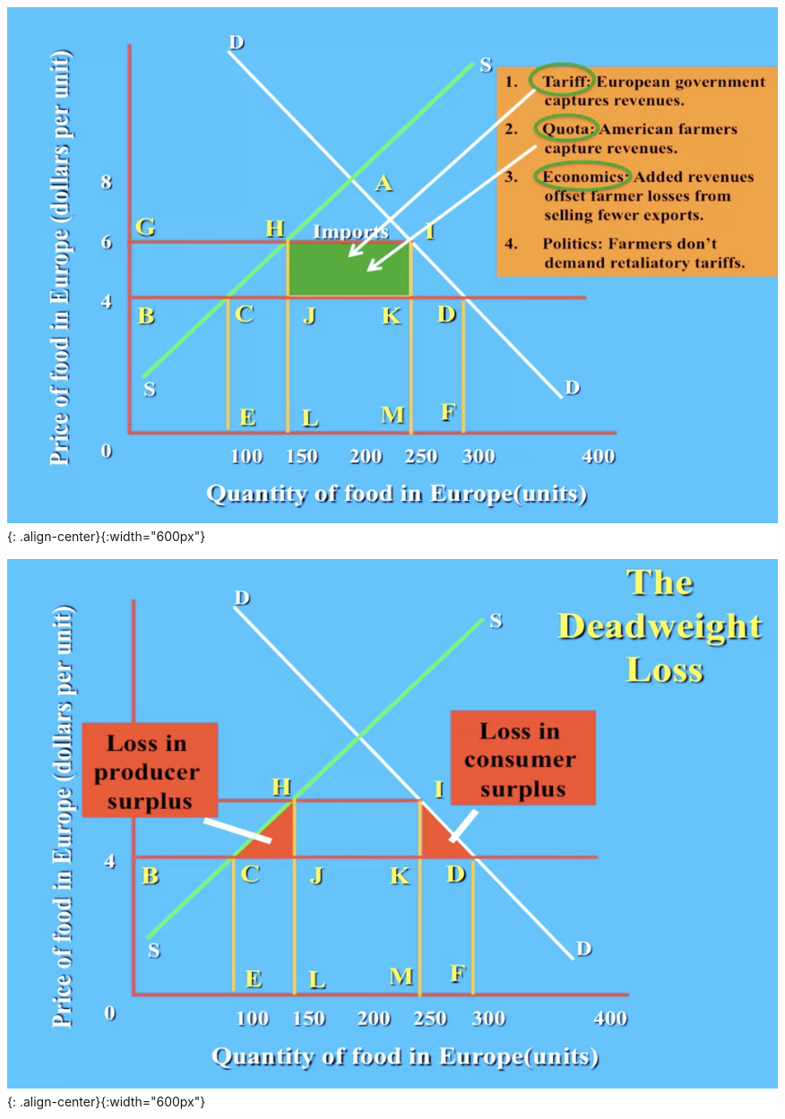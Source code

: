 ![](/media/16493380583867/16494747235778.jpg){: .align-center}{:width="600px"}



![](/media/16493380583867/16494748463860.jpg){: .align-center}{:width="600px"}
